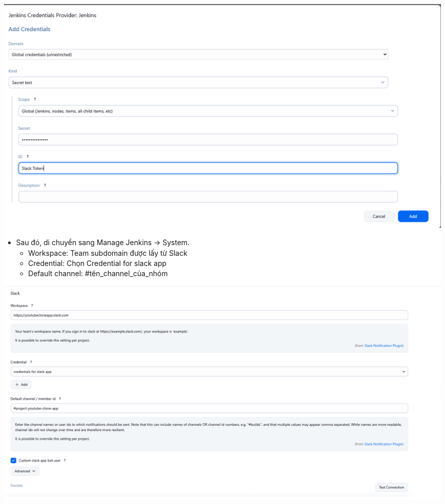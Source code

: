 ![Add Slack Credential](/asset/addSlackCredentials.png)

- Sau đó, di chuyển sang Manage Jenkins → System.
    - Workspace: Team subdomain được lấy từ Slack
    - Credential: Chọn Credential for slack app
    - Default channel: #tên_channel_của_nhóm

![Config Slack](/asset/configSlack.png)
